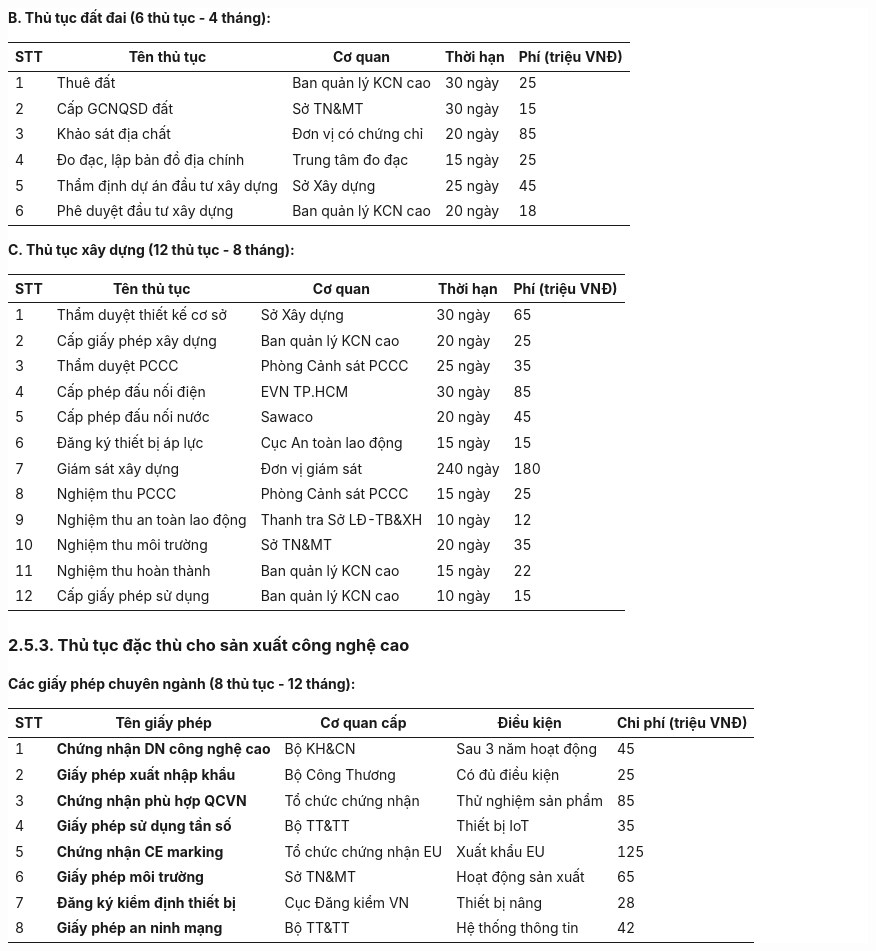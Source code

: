 **B. Thủ tục đất đai (6 thủ tục - 4 tháng):**

| STT | Tên thủ tục | Cơ quan | Thời hạn | Phí (triệu VNĐ) |
|-----|-------------|---------|----------|-----------------|
| 1 | Thuê đất | Ban quản lý KCN cao | 30 ngày | 25 |
| 2 | Cấp GCNQSD đất | Sở TN&MT | 30 ngày | 15 |
| 3 | Khảo sát địa chất | Đơn vị có chứng chỉ | 20 ngày | 85 |
| 4 | Đo đạc, lập bản đồ địa chính | Trung tâm đo đạc | 15 ngày | 25 |
| 5 | Thẩm định dự án đầu tư xây dựng | Sở Xây dựng | 25 ngày | 45 |
| 6 | Phê duyệt đầu tư xây dựng | Ban quản lý KCN cao | 20 ngày | 18 |

**C. Thủ tục xây dựng (12 thủ tục - 8 tháng):**

| STT | Tên thủ tục | Cơ quan | Thời hạn | Phí (triệu VNĐ) |
|-----|-------------|---------|----------|-----------------|
| 1 | Thẩm duyệt thiết kế cơ sở | Sở Xây dựng | 30 ngày | 65 |
| 2 | Cấp giấy phép xây dựng | Ban quản lý KCN cao | 20 ngày | 25 |
| 3 | Thẩm duyệt PCCC | Phòng Cảnh sát PCCC | 25 ngày | 35 |
| 4 | Cấp phép đấu nối điện | EVN TP.HCM | 30 ngày | 85 |
| 5 | Cấp phép đấu nối nước | Sawaco | 20 ngày | 45 |
| 6 | Đăng ký thiết bị áp lực | Cục An toàn lao động | 15 ngày | 15 |
| 7 | Giám sát xây dựng | Đơn vị giám sát | 240 ngày | 180 |
| 8 | Nghiệm thu PCCC | Phòng Cảnh sát PCCC | 15 ngày | 25 |
| 9 | Nghiệm thu an toàn lao động | Thanh tra Sở LĐ-TB&XH | 10 ngày | 12 |
| 10 | Nghiệm thu môi trường | Sở TN&MT | 20 ngày | 35 |
| 11 | Nghiệm thu hoàn thành | Ban quản lý KCN cao | 15 ngày | 22 |
| 12 | Cấp giấy phép sử dụng | Ban quản lý KCN cao | 10 ngày | 15 |

### 2.5.3. Thủ tục đặc thù cho sản xuất công nghệ cao

**Các giấy phép chuyên ngành (8 thủ tục - 12 tháng):**

| STT | Tên giấy phép | Cơ quan cấp | Điều kiện | Chi phí (triệu VNĐ) |
|-----|---------------|-------------|-----------|---------------------|
| 1 | **Chứng nhận DN công nghệ cao** | Bộ KH&CN | Sau 3 năm hoạt động | 45 |
| 2 | **Giấy phép xuất nhập khẩu** | Bộ Công Thương | Có đủ điều kiện | 25 |
| 3 | **Chứng nhận phù hợp QCVN** | Tổ chức chứng nhận | Thử nghiệm sản phẩm | 85 |
| 4 | **Giấy phép sử dụng tần số** | Bộ TT&TT | Thiết bị IoT | 35 |
| 5 | **Chứng nhận CE marking** | Tổ chức chứng nhận EU | Xuất khẩu EU | 125 |
| 6 | **Giấy phép môi trường** | Sở TN&MT | Hoạt động sản xuất | 65 |
| 7 | **Đăng ký kiểm định thiết bị** | Cục Đăng kiểm VN | Thiết bị nâng | 28 |
| 8 | **Giấy phép an ninh mạng** | Bộ TT&TT | Hệ thống thông tin | 42 |
